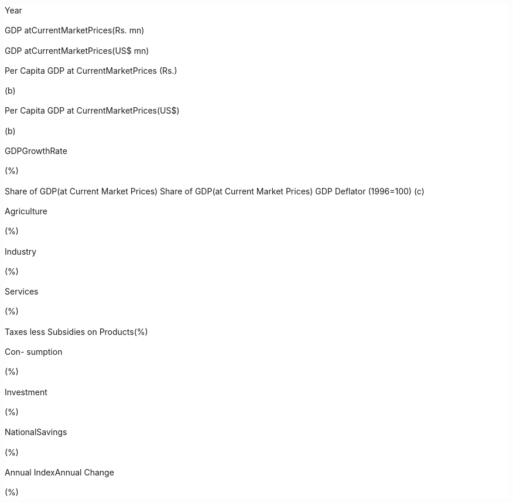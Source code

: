 Year

GDP atCurrentMarketPrices(Rs. mn)

GDP atCurrentMarketPrices(US$ mn)

Per Capita GDP at CurrentMarketPrices (Rs.)

(b)

Per Capita GDP at CurrentMarketPrices(US$)

(b)

GDPGrowthRate

(%)

Share of GDP(at Current Market Prices) Share of GDP(at Current Market Prices) GDP Deflator (1996=100) (c)

Agriculture

(%)

Industry

(%)

Services

(%)

Taxes less Subsidies on Products(%)

Con- sumption

(%)

Investment

(%)

NationalSavings

(%)

Annual IndexAnnual Change

(%)
